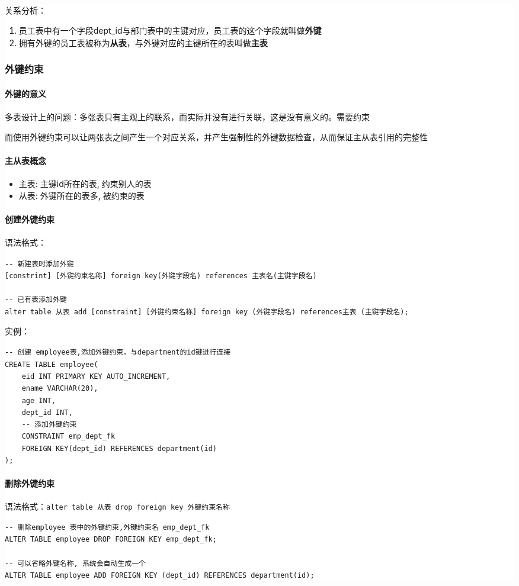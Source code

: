 关系分析：

1.   员工表中有一个字段dept_id与部门表中的主键对应，员工表的这个字段就叫做**外键**
2.   拥有外键的员工表被称为**从表**，与外键对应的主键所在的表叫做**主表**

### 外键约束

#### 外键的意义

多表设计上的问题：多张表只有主观上的联系，而实际并没有进行关联，这是没有意义的。需要约束

而使用外键约束可以让两张表之间产生一个对应关系，并产生强制性的外键数据检查，从而保证主从表引用的完整性

#### 主从表概念

-   主表: 主键id所在的表, 约束别人的表
-   从表: 外键所在的表多, 被约束的表  

#### 创建外键约束

语法格式：

```mysql
-- 新建表时添加外键
[constrint] [外键约束名称] foreign key(外键字段名) references 主表名(主键字段名)

-- 已有表添加外键
alter table 从表 add [constraint] [外键约束名称] foreign key (外键字段名) references主表 (主键字段名);
```

实例：

```mysql
-- 创建 employee表,添加外键约束，与department的id键进行连接
CREATE TABLE employee(
    eid INT PRIMARY KEY AUTO_INCREMENT,
    ename VARCHAR(20),
    age INT,
    dept_id INT,
    -- 添加外键约束
    CONSTRAINT emp_dept_fk 
    FOREIGN KEY(dept_id) REFERENCES department(id)
);
```

#### 删除外键约束

语法格式：`alter table 从表 drop foreign key 外键约束名称  `

```mysql
-- 删除employee 表中的外键约束,外键约束名 emp_dept_fk
ALTER TABLE employee DROP FOREIGN KEY emp_dept_fk;

-- 可以省略外键名称, 系统会自动生成一个
ALTER TABLE employee ADD FOREIGN KEY (dept_id) REFERENCES department(id);
```

